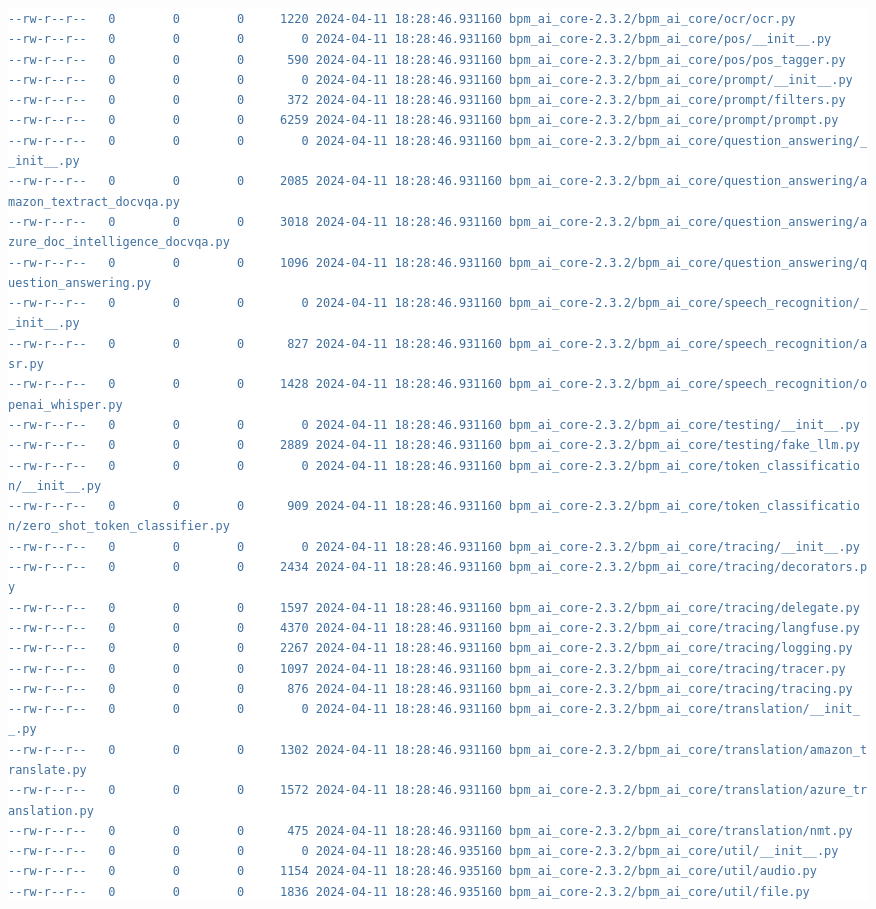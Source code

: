 ```diff
--rw-r--r--   0        0        0     1220 2024-04-11 18:28:46.931160 bpm_ai_core-2.3.2/bpm_ai_core/ocr/ocr.py
--rw-r--r--   0        0        0        0 2024-04-11 18:28:46.931160 bpm_ai_core-2.3.2/bpm_ai_core/pos/__init__.py
--rw-r--r--   0        0        0      590 2024-04-11 18:28:46.931160 bpm_ai_core-2.3.2/bpm_ai_core/pos/pos_tagger.py
--rw-r--r--   0        0        0        0 2024-04-11 18:28:46.931160 bpm_ai_core-2.3.2/bpm_ai_core/prompt/__init__.py
--rw-r--r--   0        0        0      372 2024-04-11 18:28:46.931160 bpm_ai_core-2.3.2/bpm_ai_core/prompt/filters.py
--rw-r--r--   0        0        0     6259 2024-04-11 18:28:46.931160 bpm_ai_core-2.3.2/bpm_ai_core/prompt/prompt.py
--rw-r--r--   0        0        0        0 2024-04-11 18:28:46.931160 bpm_ai_core-2.3.2/bpm_ai_core/question_answering/__init__.py
--rw-r--r--   0        0        0     2085 2024-04-11 18:28:46.931160 bpm_ai_core-2.3.2/bpm_ai_core/question_answering/amazon_textract_docvqa.py
--rw-r--r--   0        0        0     3018 2024-04-11 18:28:46.931160 bpm_ai_core-2.3.2/bpm_ai_core/question_answering/azure_doc_intelligence_docvqa.py
--rw-r--r--   0        0        0     1096 2024-04-11 18:28:46.931160 bpm_ai_core-2.3.2/bpm_ai_core/question_answering/question_answering.py
--rw-r--r--   0        0        0        0 2024-04-11 18:28:46.931160 bpm_ai_core-2.3.2/bpm_ai_core/speech_recognition/__init__.py
--rw-r--r--   0        0        0      827 2024-04-11 18:28:46.931160 bpm_ai_core-2.3.2/bpm_ai_core/speech_recognition/asr.py
--rw-r--r--   0        0        0     1428 2024-04-11 18:28:46.931160 bpm_ai_core-2.3.2/bpm_ai_core/speech_recognition/openai_whisper.py
--rw-r--r--   0        0        0        0 2024-04-11 18:28:46.931160 bpm_ai_core-2.3.2/bpm_ai_core/testing/__init__.py
--rw-r--r--   0        0        0     2889 2024-04-11 18:28:46.931160 bpm_ai_core-2.3.2/bpm_ai_core/testing/fake_llm.py
--rw-r--r--   0        0        0        0 2024-04-11 18:28:46.931160 bpm_ai_core-2.3.2/bpm_ai_core/token_classification/__init__.py
--rw-r--r--   0        0        0      909 2024-04-11 18:28:46.931160 bpm_ai_core-2.3.2/bpm_ai_core/token_classification/zero_shot_token_classifier.py
--rw-r--r--   0        0        0        0 2024-04-11 18:28:46.931160 bpm_ai_core-2.3.2/bpm_ai_core/tracing/__init__.py
--rw-r--r--   0        0        0     2434 2024-04-11 18:28:46.931160 bpm_ai_core-2.3.2/bpm_ai_core/tracing/decorators.py
--rw-r--r--   0        0        0     1597 2024-04-11 18:28:46.931160 bpm_ai_core-2.3.2/bpm_ai_core/tracing/delegate.py
--rw-r--r--   0        0        0     4370 2024-04-11 18:28:46.931160 bpm_ai_core-2.3.2/bpm_ai_core/tracing/langfuse.py
--rw-r--r--   0        0        0     2267 2024-04-11 18:28:46.931160 bpm_ai_core-2.3.2/bpm_ai_core/tracing/logging.py
--rw-r--r--   0        0        0     1097 2024-04-11 18:28:46.931160 bpm_ai_core-2.3.2/bpm_ai_core/tracing/tracer.py
--rw-r--r--   0        0        0      876 2024-04-11 18:28:46.931160 bpm_ai_core-2.3.2/bpm_ai_core/tracing/tracing.py
--rw-r--r--   0        0        0        0 2024-04-11 18:28:46.931160 bpm_ai_core-2.3.2/bpm_ai_core/translation/__init__.py
--rw-r--r--   0        0        0     1302 2024-04-11 18:28:46.931160 bpm_ai_core-2.3.2/bpm_ai_core/translation/amazon_translate.py
--rw-r--r--   0        0        0     1572 2024-04-11 18:28:46.931160 bpm_ai_core-2.3.2/bpm_ai_core/translation/azure_translation.py
--rw-r--r--   0        0        0      475 2024-04-11 18:28:46.931160 bpm_ai_core-2.3.2/bpm_ai_core/translation/nmt.py
--rw-r--r--   0        0        0        0 2024-04-11 18:28:46.935160 bpm_ai_core-2.3.2/bpm_ai_core/util/__init__.py
--rw-r--r--   0        0        0     1154 2024-04-11 18:28:46.935160 bpm_ai_core-2.3.2/bpm_ai_core/util/audio.py
--rw-r--r--   0        0        0     1836 2024-04-11 18:28:46.935160 bpm_ai_core-2.3.2/bpm_ai_core/util/file.py
```